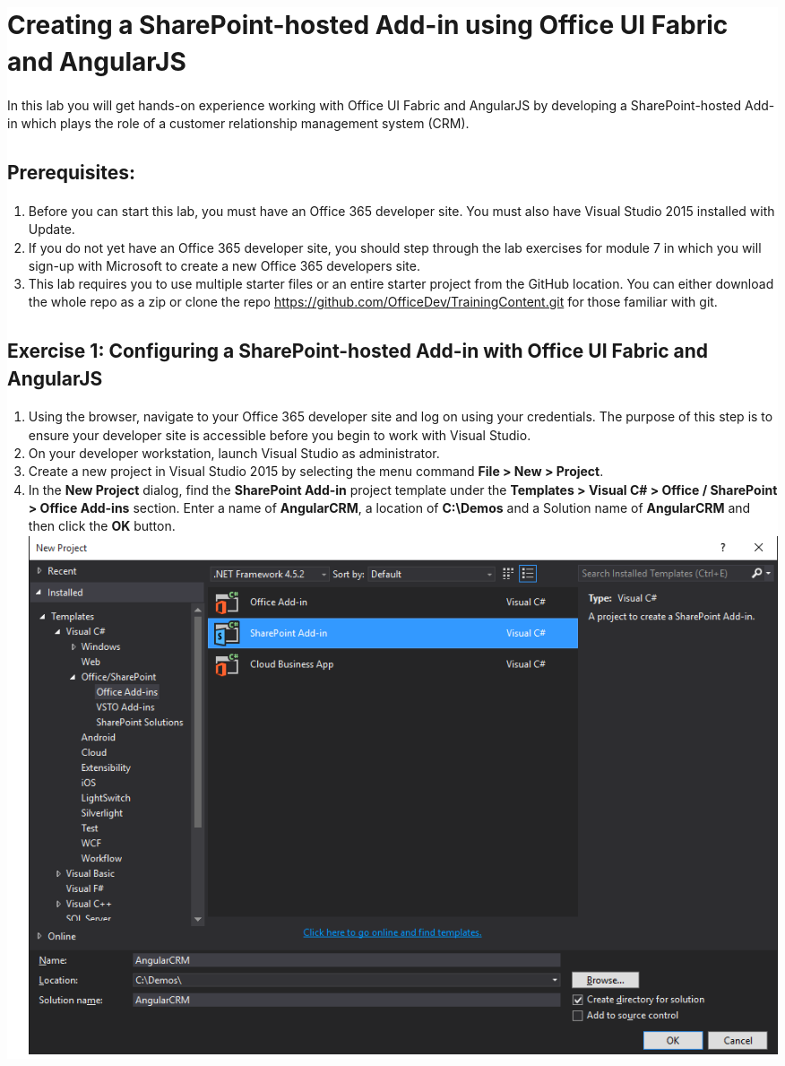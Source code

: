 # Creating a SharePoint-hosted Add-in using Office UI Fabric and AngularJS

In this lab you will get hands-on experience working with Office UI Fabric and AngularJS by developing a SharePoint-hosted Add-in which plays the role of a customer relationship management system (CRM).

## Prerequisites: 

1. Before you can start this lab, you must have an Office 365 developer site. You must also have Visual Studio 2015 installed with Update.
1. If you do not yet have an Office 365 developer site, you should step through the lab exercises for module 7 in which you will sign-up with Microsoft to create a new Office 365 developers site.
1. This lab requires you to use multiple starter files or an entire starter project from the GitHub location. You can either download the whole repo as a zip or clone the repo https://github.com/OfficeDev/TrainingContent.git for those familiar with git.

## Exercise 1: Configuring a SharePoint-hosted Add-in with Office UI Fabric and AngularJS
1. Using the browser, navigate to your Office 365 developer site and log on using your credentials. The purpose of this step is to ensure your developer site is accessible before you begin to work with Visual Studio.
1. On your developer workstation, launch Visual Studio as administrator.
1. Create a new project in Visual Studio 2015 by selecting the menu command **File > New > Project**.
1. In the **New Project** dialog, find the **SharePoint Add-in** project template under the **Templates > Visual C# >   Office / SharePoint > Office Add-ins** section. Enter a name of **AngularCRM**, a location of **C:\Demos** and a Solution name of **AngularCRM** and then click the **OK** button.  
![Screenshot of the previous step](Images/Fig01.png)
